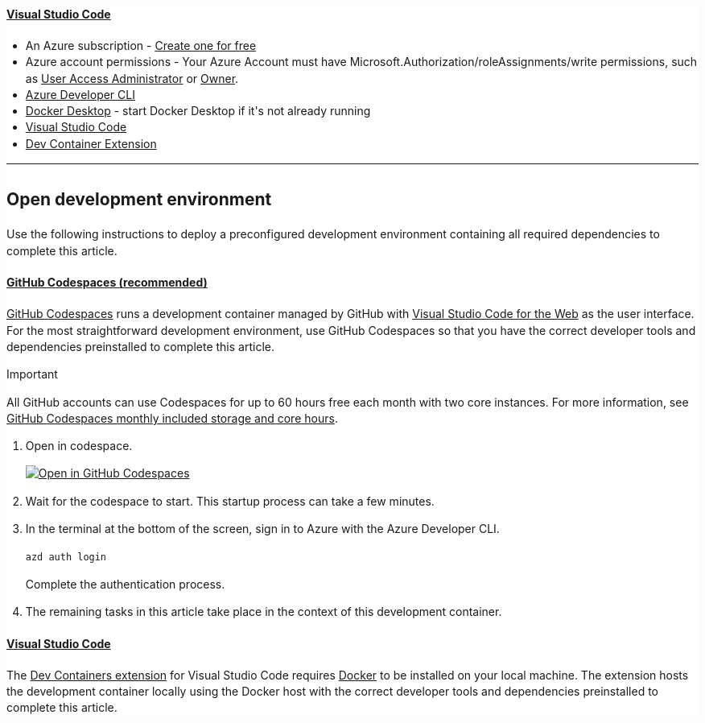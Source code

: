 #### [Visual Studio Code](#tab/visual-studio-code)

- An Azure subscription - [Create one for free](https://azure.microsoft.com/free/ai-services?azure-portal=true)
- Azure account permissions - Your Azure Account must have Microsoft.Authorization/roleAssignments/write permissions, such as [User Access Administrator](/azure/role-based-access-control/built-in-roles#user-access-administrator) or [Owner](/azure/role-based-access-control/built-in-roles#owner).
- [Azure Developer CLI](/azure/developer/azure-developer-cli)
- [Docker Desktop](https://www.docker.com/products/docker-desktop/) - start Docker Desktop if it's not already running
- [Visual Studio Code](https://code.visualstudio.com/)
- [Dev Container Extension](https://marketplace.visualstudio.com/items?itemName=ms-vscode-remote.remote-containers)

---

## Open development environment

Use the following instructions to deploy a preconfigured development environment containing all required dependencies to complete this article.

#### [GitHub Codespaces (recommended)](#tab/github-codespaces)

[GitHub Codespaces](https://docs.github.com/codespaces) runs a development container managed by GitHub with [Visual Studio Code for the Web](https://code.visualstudio.com/docs/editor/vscode-web) as the user interface. For the most straightforward development environment, use GitHub Codespaces so that you have the correct developer tools and dependencies preinstalled to complete this article.

> [!IMPORTANT]
> All GitHub accounts can use Codespaces for up to 60 hours free each month with two core instances. For more information, see [GitHub Codespaces monthly included storage and core hours](https://docs.github.com/billing/managing-billing-for-github-codespaces/about-billing-for-github-codespaces#monthly-included-storage-and-core-hours-for-personal-accounts).

1. Open in codespace.

    [![Open in GitHub Codespaces](https://github.com/codespaces/badge.svg)](https://codespaces.new/Azure-Samples/serverless-chat-langchainjs)

1. Wait for the codespace to start. This startup process can take a few minutes.

1. In the terminal at the bottom of the screen, sign in to Azure with the Azure Developer CLI.

    ```bash
    azd auth login
    ```

    Complete the authentication process.

1. The remaining tasks in this article take place in the context of this development container.

#### [Visual Studio Code](#tab/visual-studio-code)

The [Dev Containers extension](https://marketplace.visualstudio.com/items?itemName=ms-vscode-remote.remote-containers) for Visual Studio Code requires [Docker](https://docs.docker.com/) to be installed on your local machine. The extension hosts the development container locally using the Docker host with the correct developer tools and dependencies preinstalled to complete this article.
